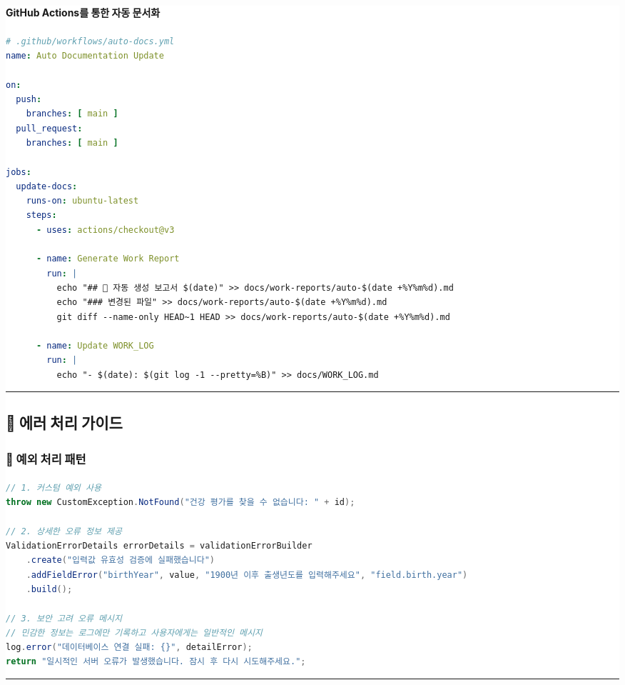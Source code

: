 #### GitHub Actions를 통한 자동 문서화
```yaml
# .github/workflows/auto-docs.yml
name: Auto Documentation Update

on:
  push:
    branches: [ main ]
  pull_request:
    branches: [ main ]

jobs:
  update-docs:
    runs-on: ubuntu-latest
    steps:
      - uses: actions/checkout@v3
      
      - name: Generate Work Report
        run: |
          echo "## 🤖 자동 생성 보고서 $(date)" >> docs/work-reports/auto-$(date +%Y%m%d).md
          echo "### 변경된 파일" >> docs/work-reports/auto-$(date +%Y%m%d).md
          git diff --name-only HEAD~1 HEAD >> docs/work-reports/auto-$(date +%Y%m%d).md
          
      - name: Update WORK_LOG
        run: |
          echo "- $(date): $(git log -1 --pretty=%B)" >> docs/WORK_LOG.md
```

---

## 🚨 에러 처리 가이드

### 🎯 예외 처리 패턴
```java
// 1. 커스텀 예외 사용
throw new CustomException.NotFound("건강 평가를 찾을 수 없습니다: " + id);

// 2. 상세한 오류 정보 제공
ValidationErrorDetails errorDetails = validationErrorBuilder
    .create("입력값 유효성 검증에 실패했습니다")
    .addFieldError("birthYear", value, "1900년 이후 출생년도를 입력해주세요", "field.birth.year")
    .build();

// 3. 보안 고려 오류 메시지
// 민감한 정보는 로그에만 기록하고 사용자에게는 일반적인 메시지
log.error("데이터베이스 연결 실패: {}", detailError);
return "일시적인 서버 오류가 발생했습니다. 잠시 후 다시 시도해주세요.";
```

---
